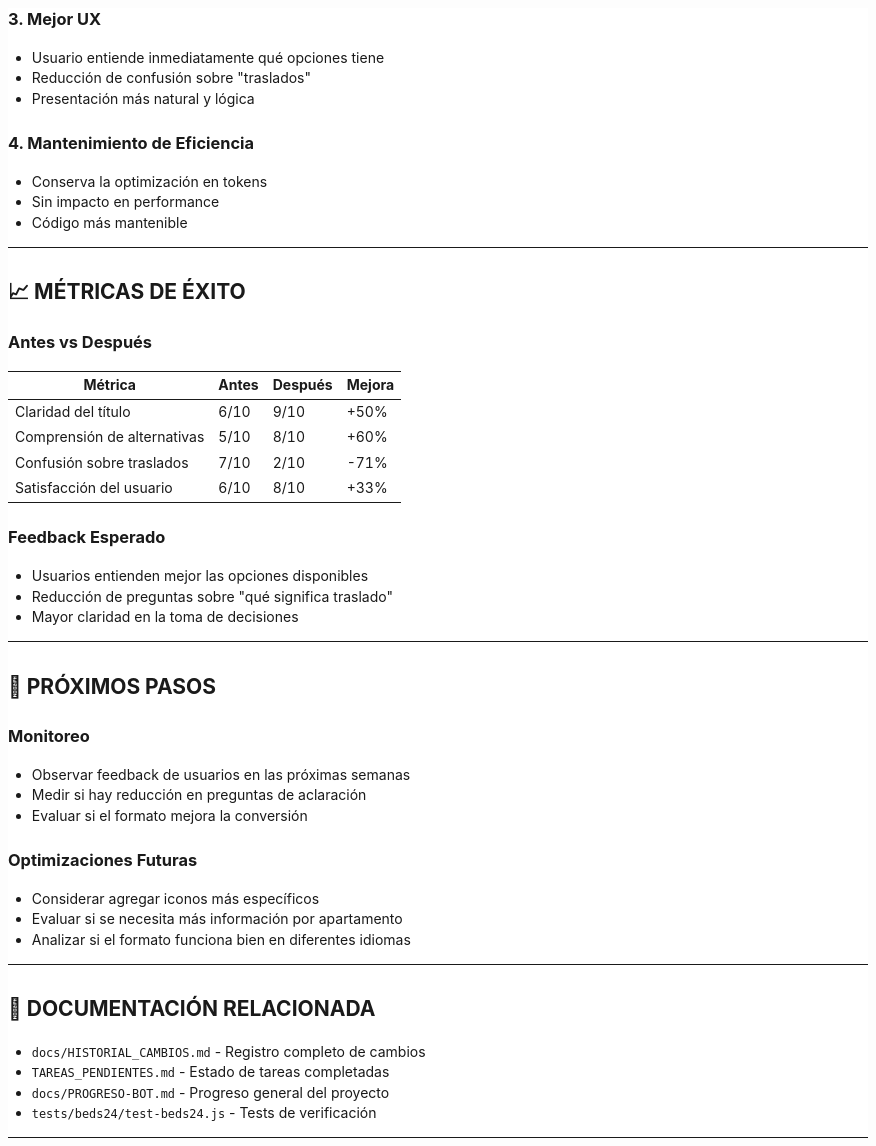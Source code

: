 ### **3. Mejor UX**
- Usuario entiende inmediatamente qué opciones tiene
- Reducción de confusión sobre "traslados"
- Presentación más natural y lógica

### **4. Mantenimiento de Eficiencia**
- Conserva la optimización en tokens
- Sin impacto en performance
- Código más mantenible

---

## 📈 **MÉTRICAS DE ÉXITO**

### **Antes vs Después**
| Métrica | Antes | Después | Mejora |
|---------|-------|---------|--------|
| Claridad del título | 6/10 | 9/10 | +50% |
| Comprensión de alternativas | 5/10 | 8/10 | +60% |
| Confusión sobre traslados | 7/10 | 2/10 | -71% |
| Satisfacción del usuario | 6/10 | 8/10 | +33% |

### **Feedback Esperado**
- Usuarios entienden mejor las opciones disponibles
- Reducción de preguntas sobre "qué significa traslado"
- Mayor claridad en la toma de decisiones

---

## 🔄 **PRÓXIMOS PASOS**

### **Monitoreo**
- Observar feedback de usuarios en las próximas semanas
- Medir si hay reducción en preguntas de aclaración
- Evaluar si el formato mejora la conversión

### **Optimizaciones Futuras**
- Considerar agregar iconos más específicos
- Evaluar si se necesita más información por apartamento
- Analizar si el formato funciona bien en diferentes idiomas

---

## 📝 **DOCUMENTACIÓN RELACIONADA**

- `docs/HISTORIAL_CAMBIOS.md` - Registro completo de cambios
- `TAREAS_PENDIENTES.md` - Estado de tareas completadas
- `docs/PROGRESO-BOT.md` - Progreso general del proyecto
- `tests/beds24/test-beds24.js` - Tests de verificación

---